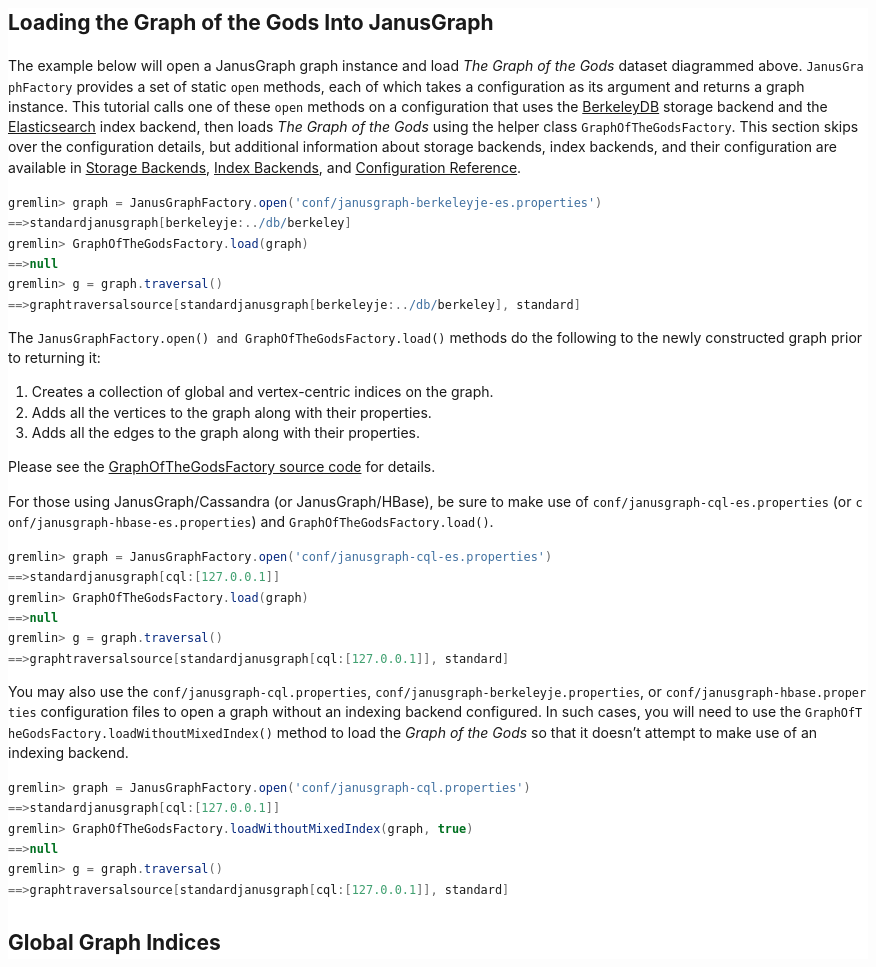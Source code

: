 ## Loading the Graph of the Gods Into JanusGraph

The example below will open a JanusGraph graph instance and load *The
Graph of the Gods* dataset diagrammed above. `JanusGraphFactory`
provides a set of static `open` methods, each of which takes a
configuration as its argument and returns a graph instance. This
tutorial calls one of these `open` methods on a configuration that uses
the [BerkeleyDB](../storage-backend/bdb.md) storage backend and the
[Elasticsearch](../index-backend/elasticsearch.md) index backend, then loads *The Graph of
the Gods* using the helper class `GraphOfTheGodsFactory`. This section
skips over the configuration details, but additional information about
storage backends, index backends, and their configuration are available
in [Storage Backends](../storage-backend/index.md), [Index Backends](../index-backend/search-predicates.md), and
[Configuration Reference](../basics/configuration-reference.md).

```groovy
gremlin> graph = JanusGraphFactory.open('conf/janusgraph-berkeleyje-es.properties')
==>standardjanusgraph[berkeleyje:../db/berkeley]
gremlin> GraphOfTheGodsFactory.load(graph)
==>null
gremlin> g = graph.traversal()
==>graphtraversalsource[standardjanusgraph[berkeleyje:../db/berkeley], standard]
```

The `JanusGraphFactory.open() and GraphOfTheGodsFactory.load()` methods
do the following to the newly constructed graph prior to returning it:

1. Creates a collection of global and vertex-centric indices on the graph.
2. Adds all the vertices to the graph along with their properties.
3. Adds all the edges to the graph along with their properties.

Please see the [GraphOfTheGodsFactory source code](https://github.com/JanusGraph/janusgraph/blob/master/janusgraph-core/src/main/java/org/janusgraph/example/GraphOfTheGodsFactory.java)
for details.

For those using JanusGraph/Cassandra (or JanusGraph/HBase), be sure to
make use of `conf/janusgraph-cql-es.properties` (or
`conf/janusgraph-hbase-es.properties`) and
`GraphOfTheGodsFactory.load()`.

```groovy
gremlin> graph = JanusGraphFactory.open('conf/janusgraph-cql-es.properties')
==>standardjanusgraph[cql:[127.0.0.1]]
gremlin> GraphOfTheGodsFactory.load(graph)
==>null
gremlin> g = graph.traversal()
==>graphtraversalsource[standardjanusgraph[cql:[127.0.0.1]], standard]
```

You may also use the `conf/janusgraph-cql.properties`,
`conf/janusgraph-berkeleyje.properties`, or
`conf/janusgraph-hbase.properties` configuration files to open a graph
without an indexing backend configured. In such cases, you will need to
use the `GraphOfTheGodsFactory.loadWithoutMixedIndex()` method to load
the *Graph of the Gods* so that it doesn’t attempt to make use of an
indexing backend.
```groovy
gremlin> graph = JanusGraphFactory.open('conf/janusgraph-cql.properties')
==>standardjanusgraph[cql:[127.0.0.1]]
gremlin> GraphOfTheGodsFactory.loadWithoutMixedIndex(graph, true)
==>null
gremlin> g = graph.traversal()
==>graphtraversalsource[standardjanusgraph[cql:[127.0.0.1]], standard]
```
## Global Graph Indices
